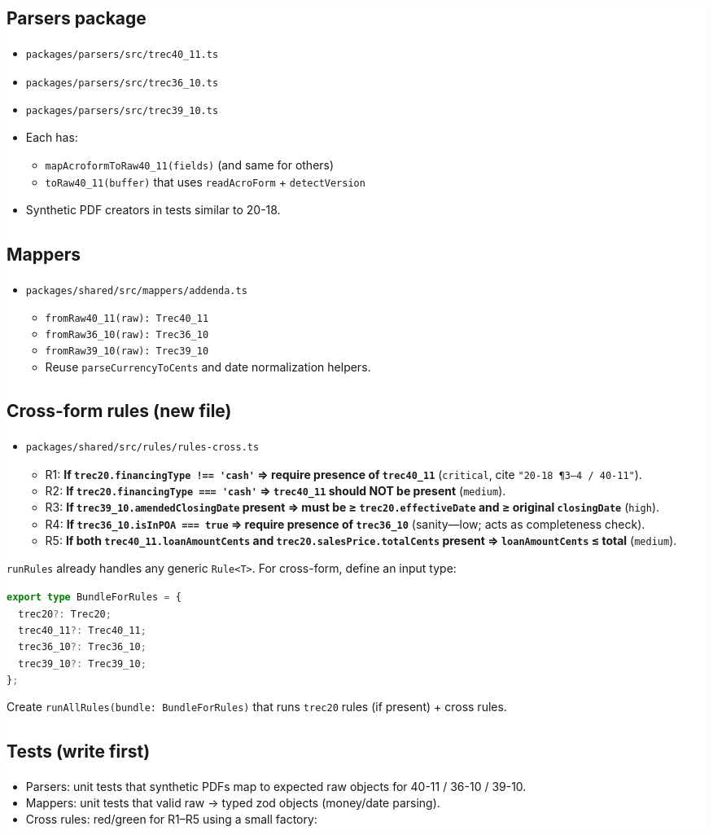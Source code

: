 ## Parsers package

* `packages/parsers/src/trec40_11.ts`
* `packages/parsers/src/trec36_10.ts`
* `packages/parsers/src/trec39_10.ts`
* Each has:

  * `mapAcroformToRaw40_11(fields)` (and same for others)
  * `toRaw40_11(buffer)` that uses `readAcroForm` + `detectVersion`
* Synthetic PDF creators in tests similar to 20-18.

## Mappers

* `packages/shared/src/mappers/addenda.ts`

  * `fromRaw40_11(raw): Trec40_11`
  * `fromRaw36_10(raw): Trec36_10`
  * `fromRaw39_10(raw): Trec39_10`
  * Reuse `parseCurrencyToCents` and date normalization helpers.

## Cross-form rules (new file)

* `packages/shared/src/rules/rules-cross.ts`

  * R1: **If `trec20.financingType !== 'cash'` ⇒ require presence of `trec40_11`** (`critical`, cite `"20-18 ¶3–4 / 40-11"`).
  * R2: **If `trec20.financingType === 'cash'` ⇒ `trec40_11` should NOT be present** (`medium`).
  * R3: **If `trec39_10.amendedClosingDate` present ⇒ must be ≥ `trec20.effectiveDate` and ≥ original `closingDate`** (`high`).
  * R4: **If `trec36_10.isInPOA === true` ⇒ require **presence** of `trec36_10`** (sanity—low; acts as completeness check).
  * R5: **If both `trec40_11.loanAmountCents` and `trec20.salesPrice.totalCents` present ⇒ `loanAmountCents` ≤ total** (`medium`).

`runRules` already handles any generic `Rule<T>`. For cross-form, define an input type:

```ts
export type BundleForRules = {
  trec20?: Trec20;
  trec40_11?: Trec40_11;
  trec36_10?: Trec36_10;
  trec39_10?: Trec39_10;
};
```

Create `runAllRules(bundle: BundleForRules)` that runs `trec20` rules (if present) + cross rules.

## Tests (write first)

* Parsers: unit tests that synthetic PDFs map to expected raw objects for 40-11 / 36-10 / 39-10.
* Mappers: unit tests that valid raw → typed zod objects (money/date parsing).
* Cross rules: red/green for R1–R5 using a small factory:
